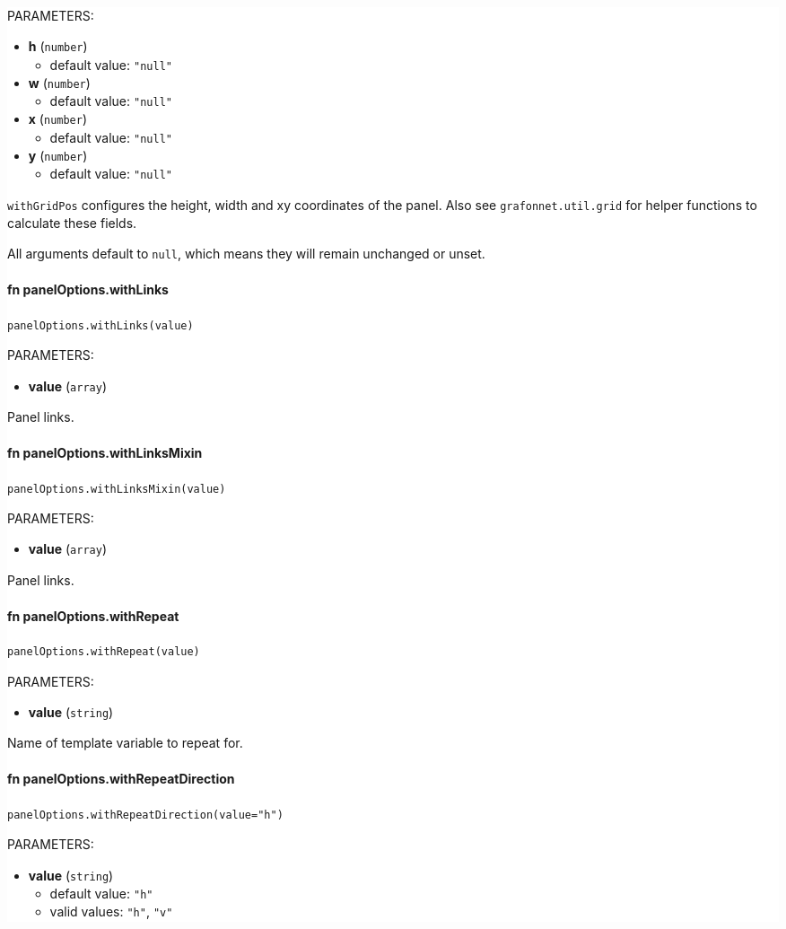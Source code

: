 PARAMETERS:

* **h** (`number`)
   - default value: `"null"`
* **w** (`number`)
   - default value: `"null"`
* **x** (`number`)
   - default value: `"null"`
* **y** (`number`)
   - default value: `"null"`

`withGridPos` configures the height, width and xy coordinates of the panel. Also see `grafonnet.util.grid` for helper functions to calculate these fields.

All arguments default to `null`, which means they will remain unchanged or unset.

#### fn panelOptions.withLinks

```jsonnet
panelOptions.withLinks(value)
```

PARAMETERS:

* **value** (`array`)

Panel links.
#### fn panelOptions.withLinksMixin

```jsonnet
panelOptions.withLinksMixin(value)
```

PARAMETERS:

* **value** (`array`)

Panel links.
#### fn panelOptions.withRepeat

```jsonnet
panelOptions.withRepeat(value)
```

PARAMETERS:

* **value** (`string`)

Name of template variable to repeat for.
#### fn panelOptions.withRepeatDirection

```jsonnet
panelOptions.withRepeatDirection(value="h")
```

PARAMETERS:

* **value** (`string`)
   - default value: `"h"`
   - valid values: `"h"`, `"v"`
